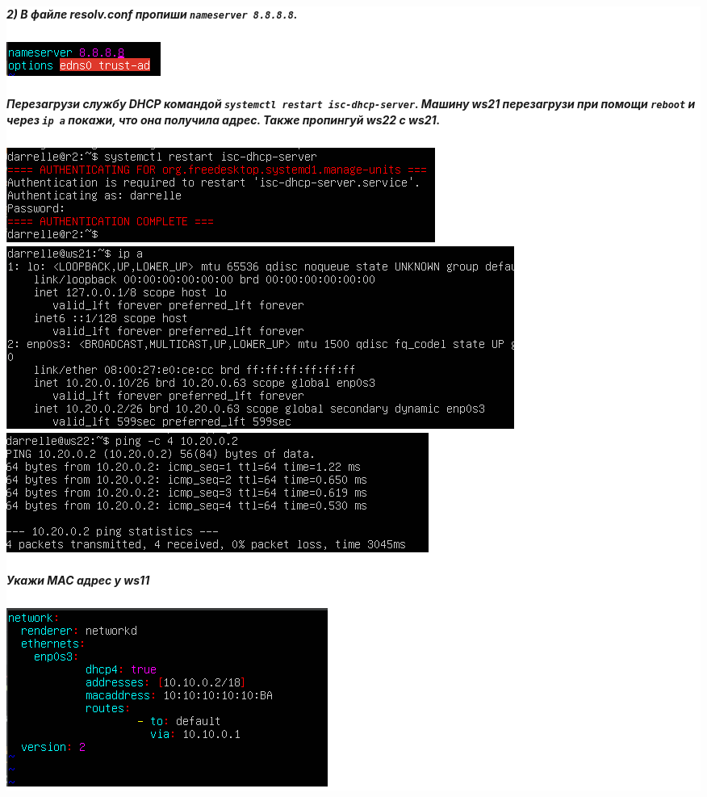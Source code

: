 ##### 2) В файле *resolv.conf* пропиши `nameserver 8.8.8.8`.

![alt text](Images/Screenshot_34.png)

##### Перезагрузи службу **DHCP** командой `systemctl restart isc-dhcp-server`. Машину ws21 перезагрузи при помощи `reboot` и через `ip a` покажи, что она получила адрес. Также пропингуй ws22 с ws21.

![alt text](Images/Screenshot_35.png)
![alt text](Images/Screenshot_36.png)
![alt text](Images/Screenshot_37.png)

##### Укажи MAC адрес у ws11

![alt text](Images/Screenshot_38.png)
